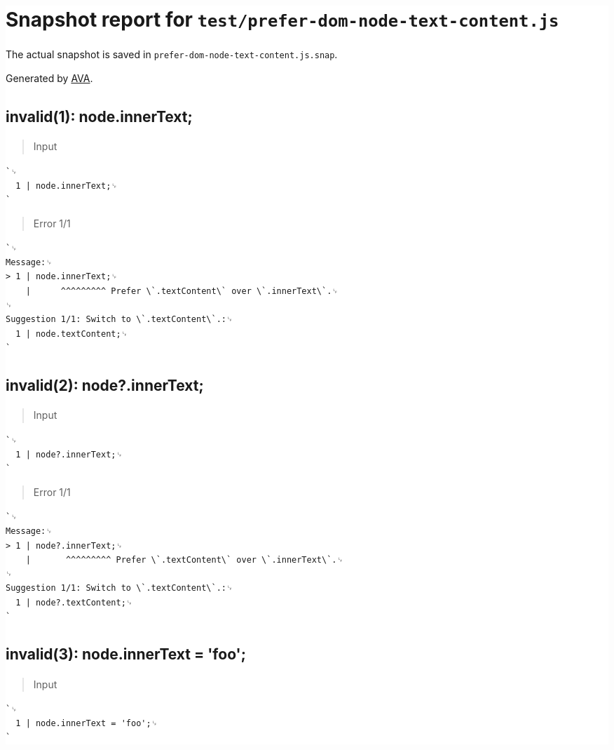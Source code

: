 # Snapshot report for `test/prefer-dom-node-text-content.js`

The actual snapshot is saved in `prefer-dom-node-text-content.js.snap`.

Generated by [AVA](https://avajs.dev).

## invalid(1): node.innerText;

> Input

    `␊
      1 | node.innerText;␊
    `

> Error 1/1

    `␊
    Message:␊
    > 1 | node.innerText;␊
        |      ^^^^^^^^^ Prefer \`.textContent\` over \`.innerText\`.␊
    ␊
    Suggestion 1/1: Switch to \`.textContent\`.:␊
      1 | node.textContent;␊
    `

## invalid(2): node?.innerText;

> Input

    `␊
      1 | node?.innerText;␊
    `

> Error 1/1

    `␊
    Message:␊
    > 1 | node?.innerText;␊
        |       ^^^^^^^^^ Prefer \`.textContent\` over \`.innerText\`.␊
    ␊
    Suggestion 1/1: Switch to \`.textContent\`.:␊
      1 | node?.textContent;␊
    `

## invalid(3): node.innerText = 'foo';

> Input

    `␊
      1 | node.innerText = 'foo';␊
    `
